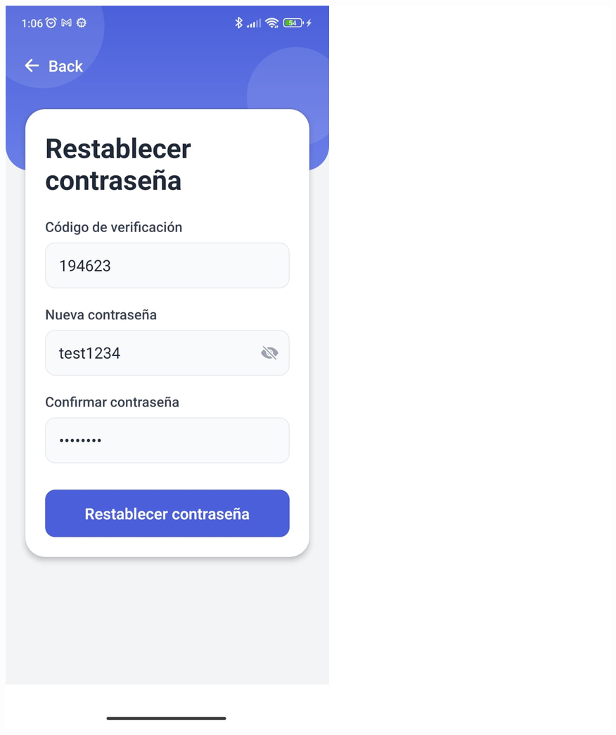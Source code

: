 ![](https://github.com/JavierYungaT/pruebaAuthBack-Front/blob/main/ImagenesFuncionamiento/ImagenesFuncionamiento/WhatsApp%20Image%202025-10-23%20at%2014.11.08%20(4).jpeg)
